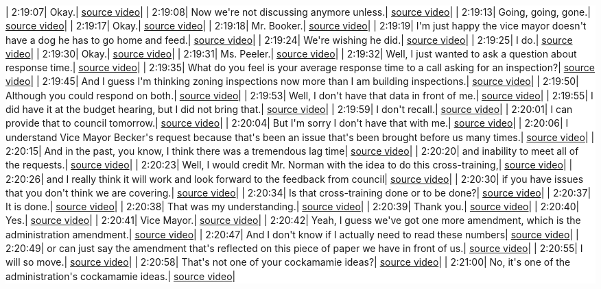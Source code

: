 | 2:19:07| Okay.| [source video](https://archive.org/details/citycouncil090602?start=8347)|
| 2:19:08| Now we're not discussing anymore unless.| [source video](https://archive.org/details/citycouncil090602?start=8348)|
| 2:19:13| Going, going, gone.| [source video](https://archive.org/details/citycouncil090602?start=8353)|
| 2:19:17| Okay.| [source video](https://archive.org/details/citycouncil090602?start=8357)|
| 2:19:18| Mr. Booker.| [source video](https://archive.org/details/citycouncil090602?start=8358)|
| 2:19:19| I'm just happy the vice mayor doesn't have a dog he has to go home and feed.| [source video](https://archive.org/details/citycouncil090602?start=8359)|
| 2:19:24| We're wishing he did.| [source video](https://archive.org/details/citycouncil090602?start=8364)|
| 2:19:25| I do.| [source video](https://archive.org/details/citycouncil090602?start=8365)|
| 2:19:30| Okay.| [source video](https://archive.org/details/citycouncil090602?start=8370)|
| 2:19:31| Ms. Peeler.| [source video](https://archive.org/details/citycouncil090602?start=8371)|
| 2:19:32| Well, I just wanted to ask a question about response time.| [source video](https://archive.org/details/citycouncil090602?start=8372)|
| 2:19:35| What do you feel is your average response time to a call asking for an inspection?| [source video](https://archive.org/details/citycouncil090602?start=8375)|
| 2:19:45| And I guess I'm thinking zoning inspections now more than I am building inspections.| [source video](https://archive.org/details/citycouncil090602?start=8385)|
| 2:19:50| Although you could respond on both.| [source video](https://archive.org/details/citycouncil090602?start=8390)|
| 2:19:53| Well, I don't have that data in front of me.| [source video](https://archive.org/details/citycouncil090602?start=8393)|
| 2:19:55| I did have it at the budget hearing, but I did not bring that.| [source video](https://archive.org/details/citycouncil090602?start=8395)|
| 2:19:59| I don't recall.| [source video](https://archive.org/details/citycouncil090602?start=8399)|
| 2:20:01| I can provide that to council tomorrow.| [source video](https://archive.org/details/citycouncil090602?start=8401)|
| 2:20:04| But I'm sorry I don't have that with me.| [source video](https://archive.org/details/citycouncil090602?start=8404)|
| 2:20:06| I understand Vice Mayor Becker's request because that's been an issue that's been brought before us many times.| [source video](https://archive.org/details/citycouncil090602?start=8406)|
| 2:20:15| And in the past, you know, I think there was a tremendous lag time| [source video](https://archive.org/details/citycouncil090602?start=8415)|
| 2:20:20| and inability to meet all of the requests.| [source video](https://archive.org/details/citycouncil090602?start=8420)|
| 2:20:23| Well, I would credit Mr. Norman with the idea to do this cross-training,| [source video](https://archive.org/details/citycouncil090602?start=8423)|
| 2:20:26| and I really think it will work and look forward to the feedback from council| [source video](https://archive.org/details/citycouncil090602?start=8426)|
| 2:20:30| if you have issues that you don't think we are covering.| [source video](https://archive.org/details/citycouncil090602?start=8430)|
| 2:20:34| Is that cross-training done or to be done?| [source video](https://archive.org/details/citycouncil090602?start=8434)|
| 2:20:37| It is done.| [source video](https://archive.org/details/citycouncil090602?start=8437)|
| 2:20:38| That was my understanding.| [source video](https://archive.org/details/citycouncil090602?start=8438)|
| 2:20:39| Thank you.| [source video](https://archive.org/details/citycouncil090602?start=8439)|
| 2:20:40| Yes.| [source video](https://archive.org/details/citycouncil090602?start=8440)|
| 2:20:41| Vice Mayor.| [source video](https://archive.org/details/citycouncil090602?start=8441)|
| 2:20:42| Yeah, I guess we've got one more amendment, which is the administration amendment.| [source video](https://archive.org/details/citycouncil090602?start=8442)|
| 2:20:47| And I don't know if I actually need to read these numbers| [source video](https://archive.org/details/citycouncil090602?start=8447)|
| 2:20:49| or can just say the amendment that's reflected on this piece of paper we have in front of us.| [source video](https://archive.org/details/citycouncil090602?start=8449)|
| 2:20:55| I will so move.| [source video](https://archive.org/details/citycouncil090602?start=8455)|
| 2:20:58| That's not one of your cockamamie ideas?| [source video](https://archive.org/details/citycouncil090602?start=8458)|
| 2:21:00| No, it's one of the administration's cockamamie ideas.| [source video](https://archive.org/details/citycouncil090602?start=8460)|